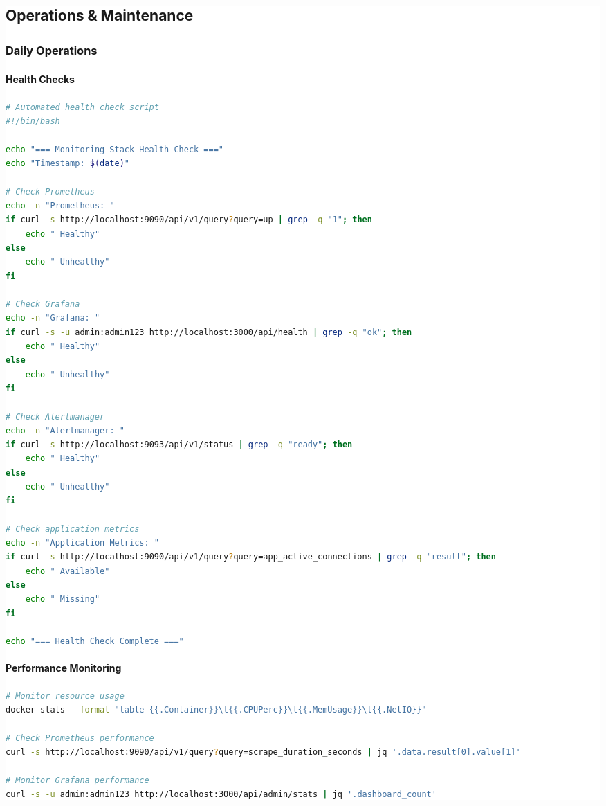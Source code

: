 ## Operations & Maintenance

### Daily Operations

#### Health Checks

```bash
# Automated health check script
#!/bin/bash

echo "=== Monitoring Stack Health Check ==="
echo "Timestamp: $(date)"

# Check Prometheus
echo -n "Prometheus: "
if curl -s http://localhost:9090/api/v1/query?query=up | grep -q "1"; then
    echo " Healthy"
else
    echo " Unhealthy"
fi

# Check Grafana
echo -n "Grafana: "
if curl -s -u admin:admin123 http://localhost:3000/api/health | grep -q "ok"; then
    echo " Healthy"
else
    echo " Unhealthy"
fi

# Check Alertmanager
echo -n "Alertmanager: "
if curl -s http://localhost:9093/api/v1/status | grep -q "ready"; then
    echo " Healthy"
else
    echo " Unhealthy"
fi

# Check application metrics
echo -n "Application Metrics: "
if curl -s http://localhost:9090/api/v1/query?query=app_active_connections | grep -q "result"; then
    echo " Available"
else
    echo " Missing"
fi

echo "=== Health Check Complete ==="
```

#### Performance Monitoring

```bash
# Monitor resource usage
docker stats --format "table {{.Container}}\t{{.CPUPerc}}\t{{.MemUsage}}\t{{.NetIO}}"

# Check Prometheus performance
curl -s http://localhost:9090/api/v1/query?query=scrape_duration_seconds | jq '.data.result[0].value[1]'

# Monitor Grafana performance
curl -s -u admin:admin123 http://localhost:3000/api/admin/stats | jq '.dashboard_count'
```
